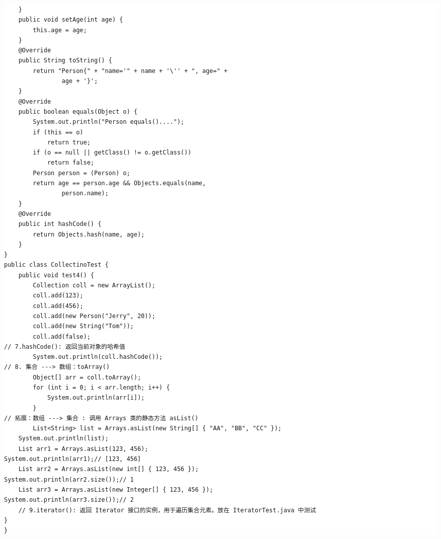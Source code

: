 ```
    }
    public void setAge(int age) {
        this.age = age;
    }
    @Override
    public String toString() {
        return "Person{" + "name='" + name + '\'' + ", age=" +
                age + '}';
    }
    @Override
    public boolean equals(Object o) {
        System.out.println("Person equals()....");
        if (this == o)
            return true;
        if (o == null || getClass() != o.getClass())
            return false;
        Person person = (Person) o;
        return age == person.age && Objects.equals(name,
                person.name);
    }
    @Override
    public int hashCode() {
        return Objects.hash(name, age);
    }
}
public class CollectinoTest {
    public void test4() {
        Collection coll = new ArrayList();
        coll.add(123);
        coll.add(456);
        coll.add(new Person("Jerry", 20));
        coll.add(new String("Tom"));
        coll.add(false);
// 7.hashCode(): 返回当前对象的哈希值
        System.out.println(coll.hashCode());
// 8. 集合 ---> 数组：toArray()
        Object[] arr = coll.toArray();
        for (int i = 0; i < arr.length; i++) {
            System.out.println(arr[i]);
        }
// 拓展：数组 ---> 集合 : 调用 Arrays 类的静态方法 asList()
        List<String> list = Arrays.asList(new String[] { "AA", "BB", "CC" });
    System.out.println(list);
    List arr1 = Arrays.asList(123, 456);
System.out.println(arr1);// [123, 456]
    List arr2 = Arrays.asList(new int[] { 123, 456 });
System.out.println(arr2.size());// 1
    List arr3 = Arrays.asList(new Integer[] { 123, 456 });
System.out.println(arr3.size());// 2
    // 9.iterator(): 返回 Iterator 接口的实例，用于遍历集合元素。放在 IteratorTest.java 中测试
}
}
```
